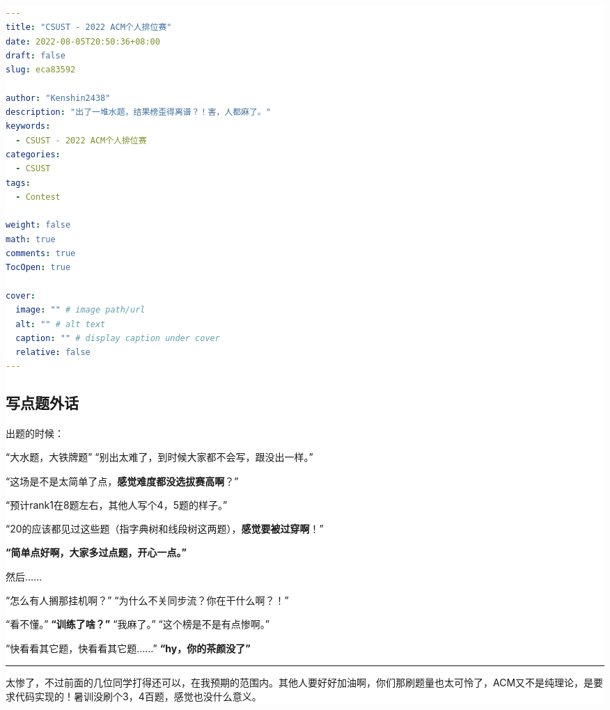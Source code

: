 ```yaml
---
title: "CSUST - 2022 ACM个人排位赛"
date: 2022-08-05T20:50:36+08:00
draft: false
slug: eca83592

author: "Kenshin2438"
description: "出了一堆水题，结果榜歪得离谱？！害，人都麻了。"
keywords:
  - CSUST - 2022 ACM个人排位赛
categories: 
  - CSUST
tags: 
  - Contest

weight: false
math: true
comments: true
TocOpen: true

cover:
  image: "" # image path/url
  alt: "" # alt text
  caption: "" # display caption under cover
  relative: false
---
```


## 写点题外话

出题的时候：

“大水题，大铁牌题” “别出太难了，到时候大家都不会写，跟没出一样。”

“这场是不是太简单了点，**感觉难度都没选拔赛高啊**？”

“预计rank1在8题左右，其他人写个4，5题的样子。”

“20的应该都见过这些题（指字典树和线段树这两题），**感觉要被过穿啊**！”

**“简单点好啊，大家多过点题，开心一点。”**


然后……

“怎么有人搁那挂机啊？” “为什么不关同步流？你在干什么啊？！”

“看不懂。” **“训练了啥？”** “我麻了。” “这个榜是不是有点惨啊。”

“快看看其它题，快看看其它题……” **“hy，你的茶颜没了”**


---

太惨了，不过前面的几位同学打得还可以，在我预期的范围内。其他人要好好加油啊，你们那刷题量也太可怜了，ACM又不是纯理论，是要求代码实现的！暑训没刷个3，4百题，感觉也没什么意义。
